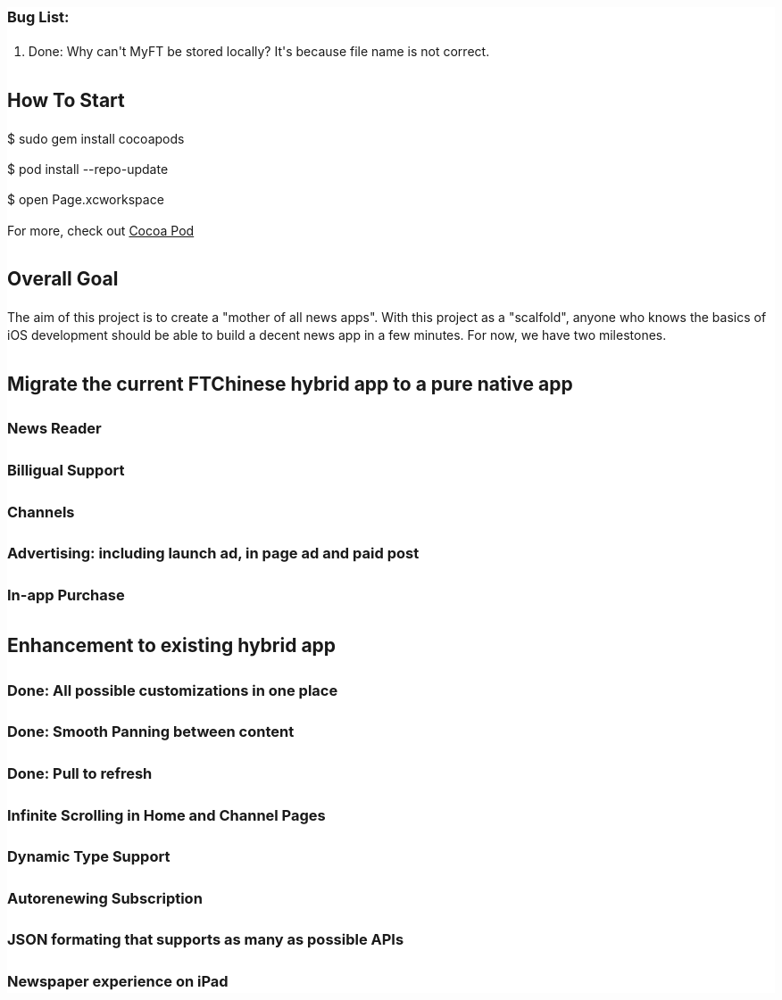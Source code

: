 ### Bug List: 
1. Done: Why can't MyFT be stored locally? It's because file name is not correct. 

## How To Start
$ sudo gem install cocoapods

$ pod install --repo-update

$ open Page.xcworkspace

For more, check out [Cocoa Pod](https://cocoapods.org/)


## Overall Goal
The aim of this project is to create a "mother of all news apps". With this project as a "scalfold", anyone who knows the basics of iOS development should be able to build a decent news app in a few minutes. For now, we have two milestones. 

## Migrate the current FTChinese hybrid app to a pure native app
### News Reader
### Billigual Support
### Channels
### Advertising: including launch ad, in page ad and paid post
### In-app Purchase

## Enhancement to existing hybrid app
### Done: All possible customizations in one place
### Done: Smooth Panning between content
### Done: Pull to refresh
### Infinite Scrolling in Home and Channel Pages
### Dynamic Type Support
### Autorenewing Subscription
### JSON formating that supports as many as possible APIs
### Newspaper experience on iPad


